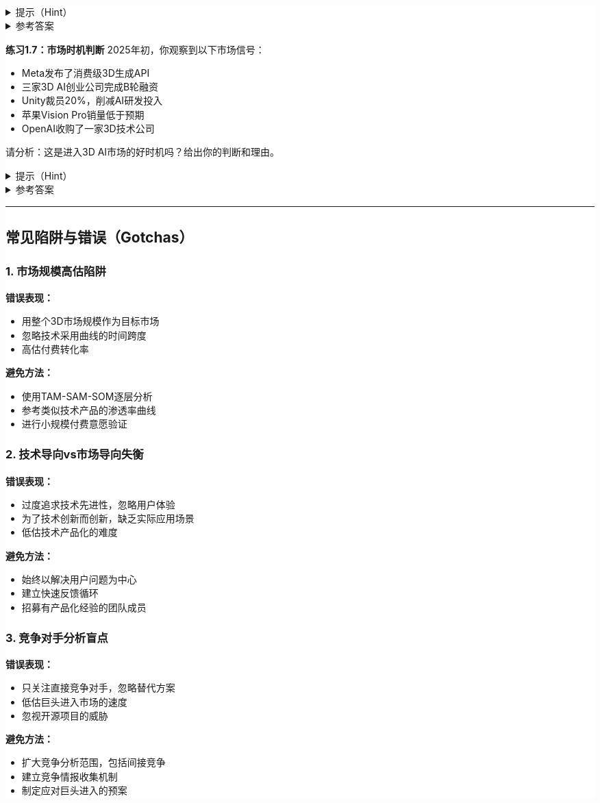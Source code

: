 <details><summary>提示（Hint）</summary></details>

<details><summary>参考答案</summary></details>

**练习1.7：市场时机判断**
2025年初，你观察到以下市场信号：
- Meta发布了消费级3D生成API
- 三家3D AI创业公司完成B轮融资
- Unity裁员20%，削减AI研发投入
- 苹果Vision Pro销量低于预期
- OpenAI收购了一家3D技术公司

请分析：这是进入3D AI市场的好时机吗？给出你的判断和理由。

<details><summary>提示（Hint）</summary></details>

<details><summary>参考答案</summary></details>

---

## 常见陷阱与错误（Gotchas）

### 1. 市场规模高估陷阱

**错误表现：**
- 用整个3D市场规模作为目标市场
- 忽略技术采用曲线的时间跨度
- 高估付费转化率

**避免方法：**
- 使用TAM-SAM-SOM逐层分析
- 参考类似技术产品的渗透率曲线
- 进行小规模付费意愿验证

### 2. 技术导向vs市场导向失衡

**错误表现：**
- 过度追求技术先进性，忽略用户体验
- 为了技术创新而创新，缺乏实际应用场景
- 低估技术产品化的难度

**避免方法：**
- 始终以解决用户问题为中心
- 建立快速反馈循环
- 招募有产品化经验的团队成员

### 3. 竞争对手分析盲点

**错误表现：**
- 只关注直接竞争对手，忽略替代方案
- 低估巨头进入市场的速度
- 忽视开源项目的威胁

**避免方法：**
- 扩大竞争分析范围，包括间接竞争
- 建立竞争情报收集机制
- 制定应对巨头进入的预案
